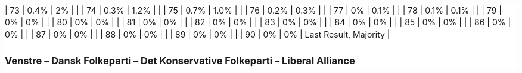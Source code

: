 | 73 | 0.4% | 2% |  |
| 74 | 0.3% | 1.2% |  |
| 75 | 0.7% | 1.0% |  |
| 76 | 0.2% | 0.3% |  |
| 77 | 0% | 0.1% |  |
| 78 | 0.1% | 0.1% |  |
| 79 | 0% | 0% |  |
| 80 | 0% | 0% |  |
| 81 | 0% | 0% |  |
| 82 | 0% | 0% |  |
| 83 | 0% | 0% |  |
| 84 | 0% | 0% |  |
| 85 | 0% | 0% |  |
| 86 | 0% | 0% |  |
| 87 | 0% | 0% |  |
| 88 | 0% | 0% |  |
| 89 | 0% | 0% |  |
| 90 | 0% | 0% | Last Result, Majority |

### Venstre – Dansk Folkeparti – Det Konservative Folkeparti – Liberal Alliance
